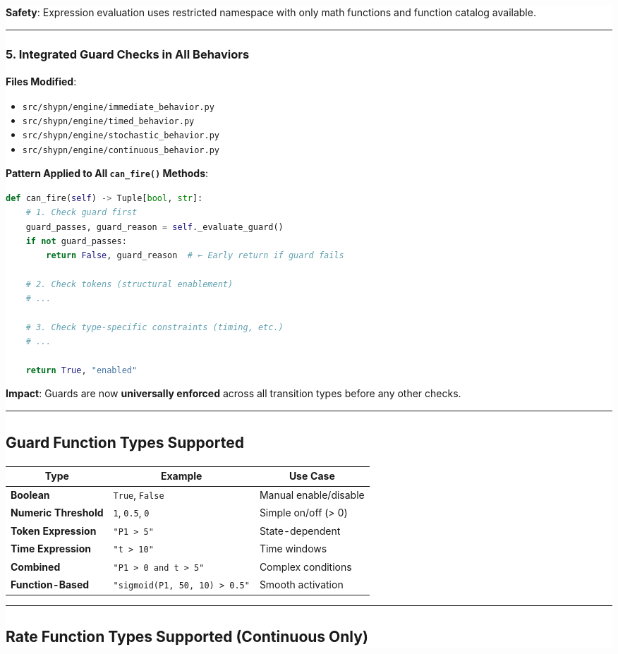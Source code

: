 **Safety**: Expression evaluation uses restricted namespace with only math functions and function catalog available.

---

### 5. Integrated Guard Checks in All Behaviors

**Files Modified**:
- `src/shypn/engine/immediate_behavior.py`
- `src/shypn/engine/timed_behavior.py`
- `src/shypn/engine/stochastic_behavior.py`
- `src/shypn/engine/continuous_behavior.py`

**Pattern Applied to All `can_fire()` Methods**:
```python
def can_fire(self) -> Tuple[bool, str]:
    # 1. Check guard first
    guard_passes, guard_reason = self._evaluate_guard()
    if not guard_passes:
        return False, guard_reason  # ← Early return if guard fails
    
    # 2. Check tokens (structural enablement)
    # ...
    
    # 3. Check type-specific constraints (timing, etc.)
    # ...
    
    return True, "enabled"
```

**Impact**: Guards are now **universally enforced** across all transition types before any other checks.

---

## Guard Function Types Supported

| Type | Example | Use Case |
|------|---------|----------|
| **Boolean** | `True`, `False` | Manual enable/disable |
| **Numeric Threshold** | `1`, `0.5`, `0` | Simple on/off (> 0) |
| **Token Expression** | `"P1 > 5"` | State-dependent |
| **Time Expression** | `"t > 10"` | Time windows |
| **Combined** | `"P1 > 0 and t > 5"` | Complex conditions |
| **Function-Based** | `"sigmoid(P1, 50, 10) > 0.5"` | Smooth activation |

---

## Rate Function Types Supported (Continuous Only)
